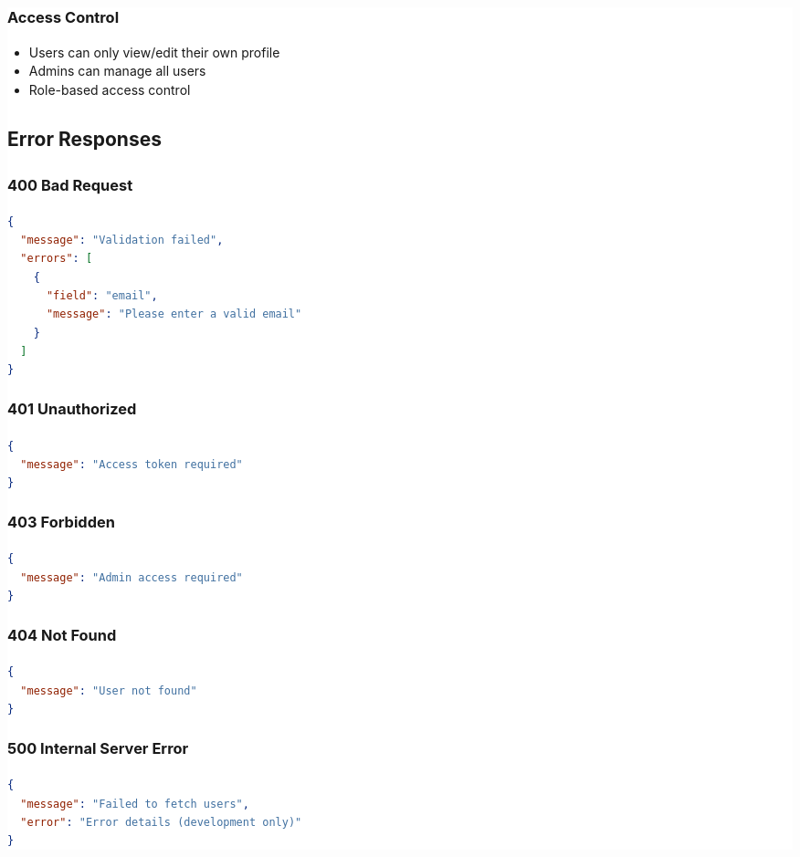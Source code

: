 ### Access Control

- Users can only view/edit their own profile
- Admins can manage all users
- Role-based access control

## Error Responses

### 400 Bad Request

```json
{
  "message": "Validation failed",
  "errors": [
    {
      "field": "email",
      "message": "Please enter a valid email"
    }
  ]
}
```

### 401 Unauthorized

```json
{
  "message": "Access token required"
}
```

### 403 Forbidden

```json
{
  "message": "Admin access required"
}
```

### 404 Not Found

```json
{
  "message": "User not found"
}
```

### 500 Internal Server Error

```json
{
  "message": "Failed to fetch users",
  "error": "Error details (development only)"
}
```
